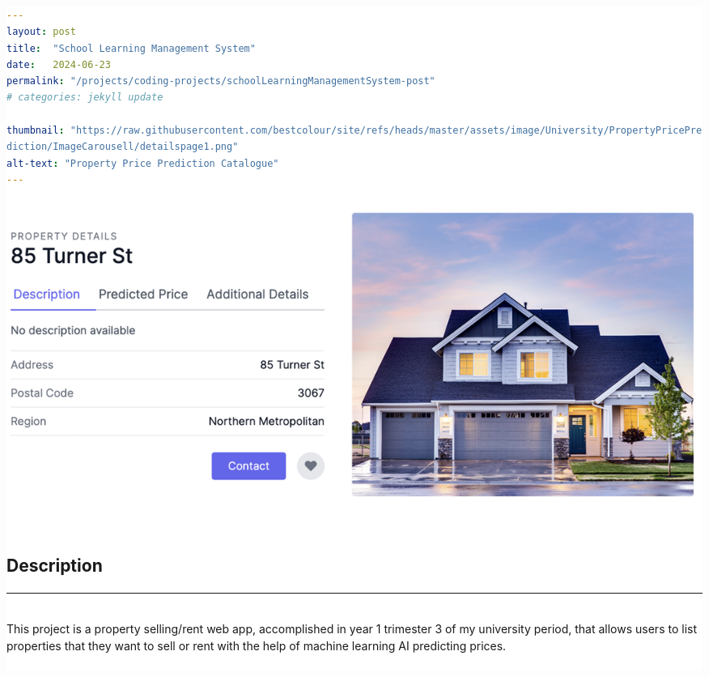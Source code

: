 ```yaml
---
layout: post
title:  "School Learning Management System"
date:   2024-06-23
permalink: "/projects/coding-projects/schoolLearningManagementSystem-post"
# categories: jekyll update

thumbnail: "https://raw.githubusercontent.com/bestcolour/site/refs/heads/master/assets/image/University/PropertyPricePrediction/ImageCarousell/detailspage1.png"
alt-text: "Property Price Prediction Catalogue"
---
```


<img width="100%" src="https://raw.githubusercontent.com/bestcolour/site/refs/heads/master/assets/image/University/PropertyPricePrediction/ImageCarousell/detailspage1.png"/>

<iframe width="100%" height="350" src="https://www.youtube.com/embed/SDEfX5aowhY?si=nh6RZ8AnFaSYK_YS" title="YouTube video player" frameborder="0" allow="accelerometer; autoplay; clipboard-write; encrypted-media; gyroscope; picture-in-picture; web-share" referrerpolicy="strict-origin-when-cross-origin" allowfullscreen></iframe>

<br>
<br>

## Description
----
<br>
This project is a property selling/rent web app, accomplished in year 1 trimester 3 of my university period, that allows users to list properties that they want to sell or rent with the help of machine learning AI predicting prices.


<br>
<br>
